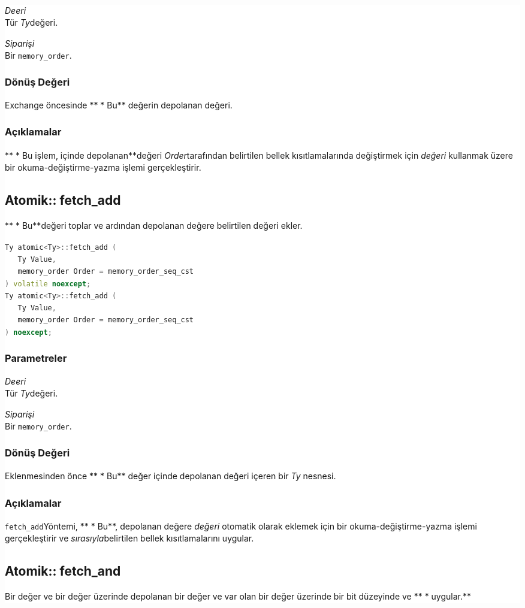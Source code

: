 *Deeri*\
Tür *Ty*değeri.

*Siparişi*\
Bir `memory_order`.

### <a name="return-value"></a>Dönüş Değeri

Exchange öncesinde ** \* Bu** değerin depolanan değeri.

### <a name="remarks"></a>Açıklamalar

** \* Bu işlem, içinde depolanan**değeri *Order*tarafından belirtilen bellek kısıtlamalarında değiştirmek için *değeri* kullanmak üzere bir okuma-değiştirme-yazma işlemi gerçekleştirir.

## <a name="atomicfetch_add"></a><a name="fetch_add"></a> Atomik:: fetch_add

** \* Bu**değeri toplar ve ardından depolanan değere belirtilen değeri ekler.

```cpp
Ty atomic<Ty>::fetch_add (
   Ty Value,
   memory_order Order = memory_order_seq_cst
) volatile noexcept;
Ty atomic<Ty>::fetch_add (
   Ty Value,
   memory_order Order = memory_order_seq_cst
) noexcept;
```

### <a name="parameters"></a>Parametreler

*Deeri*\
Tür *Ty*değeri.

*Siparişi*\
Bir `memory_order`.

### <a name="return-value"></a>Dönüş Değeri

Eklenmesinden önce ** \* Bu** değer içinde depolanan değeri içeren bir *Ty* nesnesi.

### <a name="remarks"></a>Açıklamalar

`fetch_add`Yöntemi, ** \* Bu**, depolanan değere *değeri* otomatik olarak eklemek için bir okuma-değiştirme-yazma işlemi gerçekleştirir ve *sırasıyla*belirtilen bellek kısıtlamalarını uygular.

## <a name="atomicfetch_and"></a><a name="fetch_and"></a> Atomik:: fetch_and

Bir değer ve bir değer üzerinde depolanan bir değer ve var olan bir değer üzerinde bir bit düzeyinde ve ** \* uygular.**
